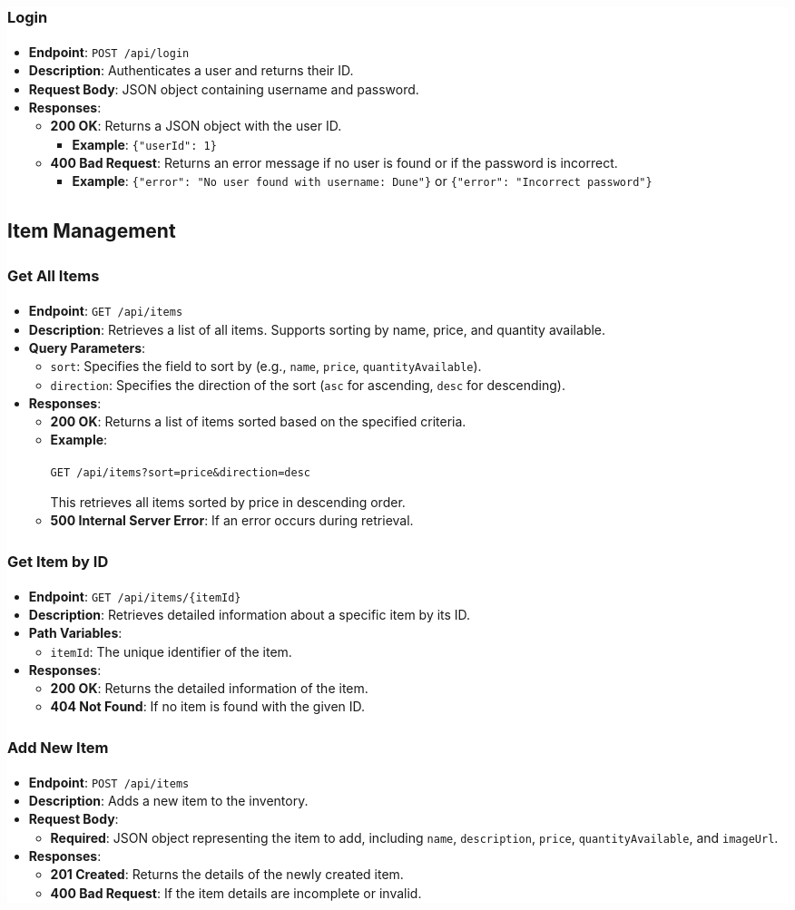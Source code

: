 ### Login
- **Endpoint**: `POST /api/login`
- **Description**: Authenticates a user and returns their ID.
- **Request Body**: JSON object containing username and password.
- **Responses**:
  - **200 OK**: Returns a JSON object with the user ID.
    - **Example**: `{"userId": 1}`
  - **400 Bad Request**: Returns an error message if no user is found or if the password is incorrect.
    - **Example**: `{"error": "No user found with username: Dune"}` or `{"error": "Incorrect password"}`

## Item Management

### Get All Items
- **Endpoint**: `GET /api/items`
- **Description**: Retrieves a list of all items. Supports sorting by name, price, and quantity available.
- **Query Parameters**:
  - `sort`: Specifies the field to sort by (e.g., `name`, `price`, `quantityAvailable`).
  - `direction`: Specifies the direction of the sort (`asc` for ascending, `desc` for descending).
- **Responses**:
  - **200 OK**: Returns a list of items sorted based on the specified criteria.
  - **Example**: 
    ```
    GET /api/items?sort=price&direction=desc
    ```
    This retrieves all items sorted by price in descending order.
  - **500 Internal Server Error**: If an error occurs during retrieval.

### Get Item by ID
- **Endpoint**: `GET /api/items/{itemId}`
- **Description**: Retrieves detailed information about a specific item by its ID.
- **Path Variables**:
  - `itemId`: The unique identifier of the item.
- **Responses**:
  - **200 OK**: Returns the detailed information of the item.
  - **404 Not Found**: If no item is found with the given ID.

### Add New Item
- **Endpoint**: `POST /api/items`
- **Description**: Adds a new item to the inventory.
- **Request Body**:
  - **Required**: JSON object representing the item to add, including `name`, `description`, `price`, `quantityAvailable`, and `imageUrl`.
- **Responses**:
  - **201 Created**: Returns the details of the newly created item.
  - **400 Bad Request**: If the item details are incomplete or invalid.
